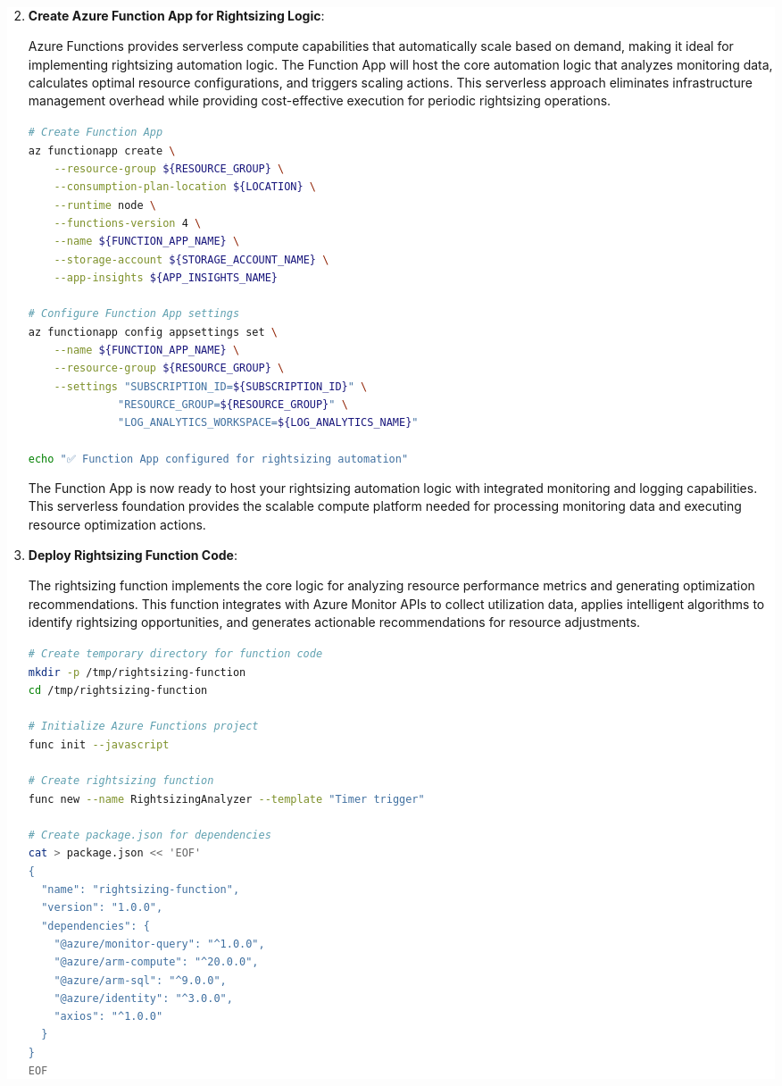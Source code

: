 2. **Create Azure Function App for Rightsizing Logic**:

   Azure Functions provides serverless compute capabilities that automatically scale based on demand, making it ideal for implementing rightsizing automation logic. The Function App will host the core automation logic that analyzes monitoring data, calculates optimal resource configurations, and triggers scaling actions. This serverless approach eliminates infrastructure management overhead while providing cost-effective execution for periodic rightsizing operations.

   ```bash
   # Create Function App
   az functionapp create \
       --resource-group ${RESOURCE_GROUP} \
       --consumption-plan-location ${LOCATION} \
       --runtime node \
       --functions-version 4 \
       --name ${FUNCTION_APP_NAME} \
       --storage-account ${STORAGE_ACCOUNT_NAME} \
       --app-insights ${APP_INSIGHTS_NAME}
   
   # Configure Function App settings
   az functionapp config appsettings set \
       --name ${FUNCTION_APP_NAME} \
       --resource-group ${RESOURCE_GROUP} \
       --settings "SUBSCRIPTION_ID=${SUBSCRIPTION_ID}" \
                 "RESOURCE_GROUP=${RESOURCE_GROUP}" \
                 "LOG_ANALYTICS_WORKSPACE=${LOG_ANALYTICS_NAME}"
   
   echo "✅ Function App configured for rightsizing automation"
   ```

   The Function App is now ready to host your rightsizing automation logic with integrated monitoring and logging capabilities. This serverless foundation provides the scalable compute platform needed for processing monitoring data and executing resource optimization actions.

3. **Deploy Rightsizing Function Code**:

   The rightsizing function implements the core logic for analyzing resource performance metrics and generating optimization recommendations. This function integrates with Azure Monitor APIs to collect utilization data, applies intelligent algorithms to identify rightsizing opportunities, and generates actionable recommendations for resource adjustments.

   ```bash
   # Create temporary directory for function code
   mkdir -p /tmp/rightsizing-function
   cd /tmp/rightsizing-function
   
   # Initialize Azure Functions project
   func init --javascript
   
   # Create rightsizing function
   func new --name RightsizingAnalyzer --template "Timer trigger"
   
   # Create package.json for dependencies
   cat > package.json << 'EOF'
   {
     "name": "rightsizing-function",
     "version": "1.0.0",
     "dependencies": {
       "@azure/monitor-query": "^1.0.0",
       "@azure/arm-compute": "^20.0.0",
       "@azure/arm-sql": "^9.0.0",
       "@azure/identity": "^3.0.0",
       "axios": "^1.0.0"
     }
   }
   EOF
   
   ```
